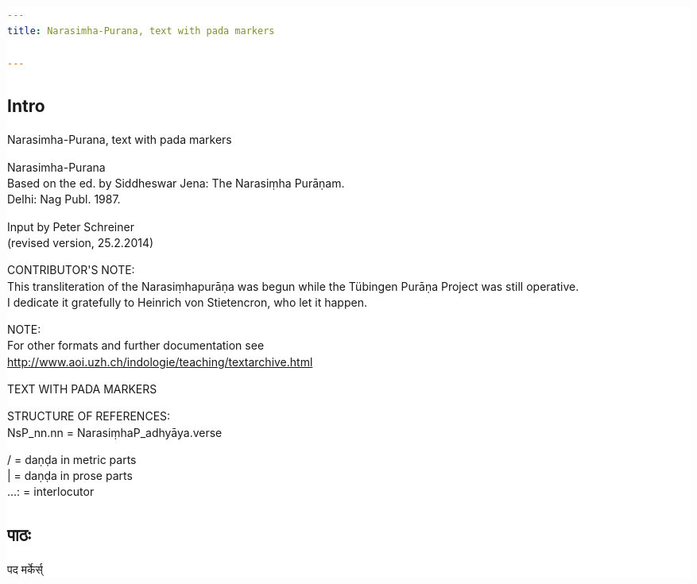 ```yaml
---
title: Narasimha-Purana, text with pada markers

---
```

## Intro
  
  
  
  
 Narasimha-Purana, text with pada markers   
  
  
  
  
Narasimha-Purana  
Based on the ed. by Siddheswar Jena: The Narasiṃha Purāṇam.  
Delhi: Nag Publ. 1987.  
  
  
  
Input by Peter Schreiner  
(revised version, 25.2.2014)  
  
  
  
CONTRIBUTOR'S NOTE:  
This transliteration of the Narasiṃhapurāṇa was begun while the Tübingen Purāṇa Project was still operative.  
I dedicate it gratefully to Heinrich von Stietencron, who let it happen.  
  
  
  
NOTE:  
For other formats and further documentation see  
http://www.aoi.uzh.ch/indologie/teaching/textarchive.html  
  
  
  
TEXT WITH PADA MARKERS  
  
  
  
  
STRUCTURE OF REFERENCES:  
NsP_nn.nn = NarasiṃhaP_adhyāya.verse  
  
/ = daṇḍa in metric parts  
| = daṇḍa in prose parts  
...: = interlocutor  
  
  
  
  


## पाठः
  
  
  
  
  
पद मर्केर्स्  
  